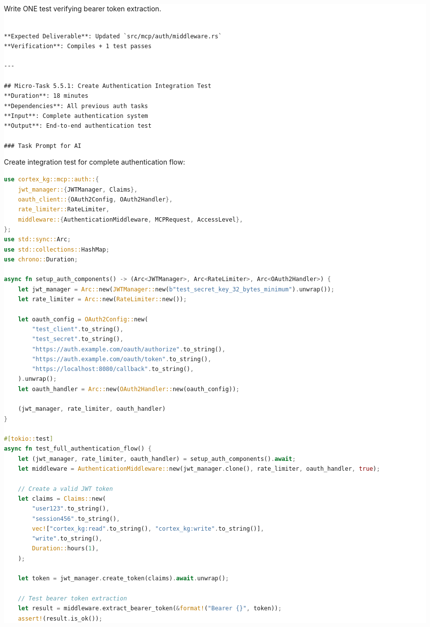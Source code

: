 Write ONE test verifying bearer token extraction.
```

**Expected Deliverable**: Updated `src/mcp/auth/middleware.rs`  
**Verification**: Compiles + 1 test passes  

---

## Micro-Task 5.5.1: Create Authentication Integration Test
**Duration**: 18 minutes  
**Dependencies**: All previous auth tasks  
**Input**: Complete authentication system  
**Output**: End-to-end authentication test  

### Task Prompt for AI
```
Create integration test for complete authentication flow:

```rust
use cortex_kg::mcp::auth::{
    jwt_manager::{JWTManager, Claims},
    oauth_client::{OAuth2Config, OAuth2Handler},
    rate_limiter::RateLimiter,
    middleware::{AuthenticationMiddleware, MCPRequest, AccessLevel},
};
use std::sync::Arc;
use std::collections::HashMap;
use chrono::Duration;

async fn setup_auth_components() -> (Arc<JWTManager>, Arc<RateLimiter>, Arc<OAuth2Handler>) {
    let jwt_manager = Arc::new(JWTManager::new(b"test_secret_key_32_bytes_minimum").unwrap());
    let rate_limiter = Arc::new(RateLimiter::new());
    
    let oauth_config = OAuth2Config::new(
        "test_client".to_string(),
        "test_secret".to_string(),
        "https://auth.example.com/oauth/authorize".to_string(),
        "https://auth.example.com/oauth/token".to_string(),
        "https://localhost:8080/callback".to_string(),
    ).unwrap();
    let oauth_handler = Arc::new(OAuth2Handler::new(oauth_config));
    
    (jwt_manager, rate_limiter, oauth_handler)
}

#[tokio::test]
async fn test_full_authentication_flow() {
    let (jwt_manager, rate_limiter, oauth_handler) = setup_auth_components().await;
    let middleware = AuthenticationMiddleware::new(jwt_manager.clone(), rate_limiter, oauth_handler, true);
    
    // Create a valid JWT token
    let claims = Claims::new(
        "user123".to_string(),
        "session456".to_string(),
        vec!["cortex_kg:read".to_string(), "cortex_kg:write".to_string()],
        "write".to_string(),
        Duration::hours(1),
    );
    
    let token = jwt_manager.create_token(claims).await.unwrap();
    
    // Test bearer token extraction
    let result = middleware.extract_bearer_token(&format!("Bearer {}", token));
    assert!(result.is_ok());
```